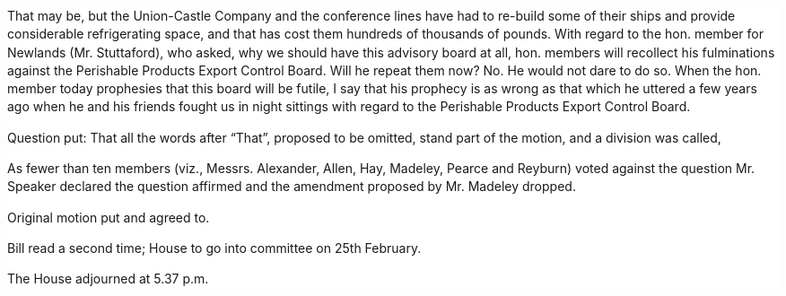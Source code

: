 <p>That may be, but the Union-Castle Company and the conference lines have had to re-build some of their ships and provide considerable refrigerating space, and that has cost them hundreds of thousands of pounds. With regard to the hon. member for Newlands (Mr. Stuttaford), who asked, why we should have this advisory board at all, hon. members will recollect his fulminations against the Perishable Products Export Control Board. Will he repeat them now? No. He would not dare to do so. When the hon. member today prophesies that this board will be futile, I say that his prophecy is as wrong as that which he uttered a few years ago when he and his friends fought us in night sittings with regard to the Perishable Products Export Control Board.</p>

</speech>

<p>Question put: That all the words after &#x201C;That&#x201D;, proposed to be omitted, stand part of the motion, and a division was called,</p>

<p>As fewer than ten members (viz., Messrs. Alexander, Allen, Hay, Madeley, Pearce and Reyburn) voted against the question Mr. Speaker declared the question affirmed and the amendment proposed by Mr. Madeley dropped.</p>

<p>Original motion put and agreed to.</p>

<p>Bill read a second time; House to go into committee on 25th February.</p>

<adjournment>

<p>The House adjourned at <recordedTime time="1929-02-13T17:37:00">5.37 p.m.</recordedTime></p>

</adjournment>

</debateSection>

</debateSection>

